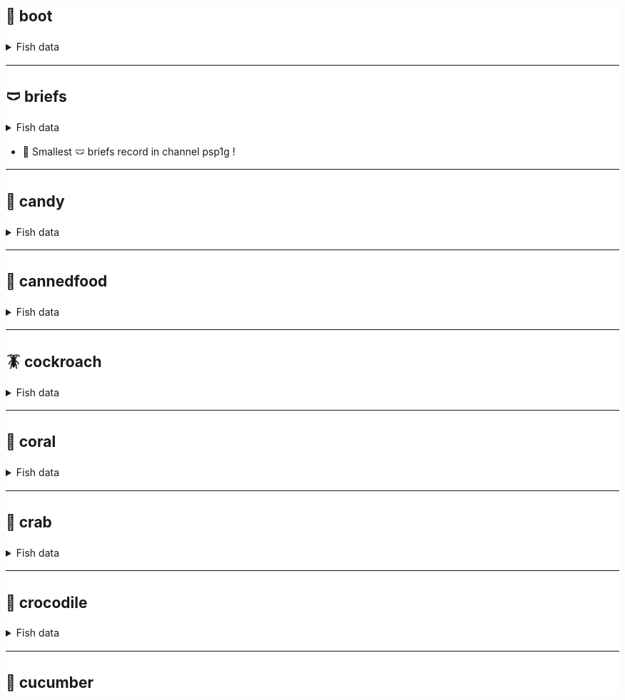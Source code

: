 ## 👢 boot

<details><summary>Fish data</summary></details>

---------------

## 🩲 briefs

<details><summary>Fish data</summary></details>


*  🥇 Smallest 🩲 briefs record in channel psp1g !

---------------

## 🍬 candy

<details><summary>Fish data</summary></details>

---------------

## 🥫 cannedfood

<details><summary>Fish data</summary></details>

---------------

## 🪳 cockroach

<details><summary>Fish data</summary></details>

---------------

## 🪸 coral

<details><summary>Fish data</summary></details>

---------------

## 🦀 crab

<details><summary>Fish data</summary></details>

---------------

## 🐊 crocodile

<details><summary>Fish data</summary></details>

---------------

## 🥒 cucumber
